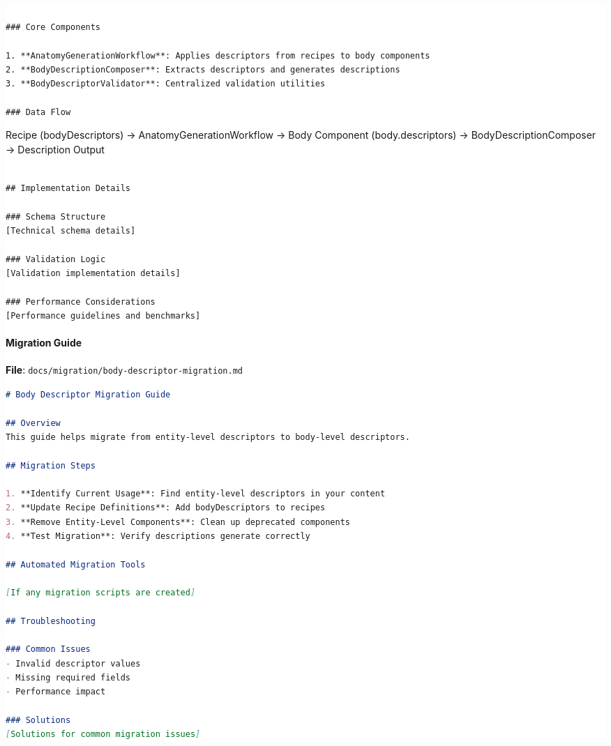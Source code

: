 ```

### Core Components

1. **AnatomyGenerationWorkflow**: Applies descriptors from recipes to body components
2. **BodyDescriptionComposer**: Extracts descriptors and generates descriptions
3. **BodyDescriptorValidator**: Centralized validation utilities

### Data Flow

```
Recipe (bodyDescriptors) → AnatomyGenerationWorkflow → Body Component (body.descriptors) → BodyDescriptionComposer → Description Output
```

## Implementation Details

### Schema Structure
[Technical schema details]

### Validation Logic
[Validation implementation details]

### Performance Considerations
[Performance guidelines and benchmarks]
```

#### Migration Guide
**File**: `docs/migration/body-descriptor-migration.md`

```markdown
# Body Descriptor Migration Guide

## Overview
This guide helps migrate from entity-level descriptors to body-level descriptors.

## Migration Steps

1. **Identify Current Usage**: Find entity-level descriptors in your content
2. **Update Recipe Definitions**: Add bodyDescriptors to recipes  
3. **Remove Entity-Level Components**: Clean up deprecated components
4. **Test Migration**: Verify descriptions generate correctly

## Automated Migration Tools

[If any migration scripts are created]

## Troubleshooting

### Common Issues
- Invalid descriptor values
- Missing required fields
- Performance impact

### Solutions
[Solutions for common migration issues]
```
